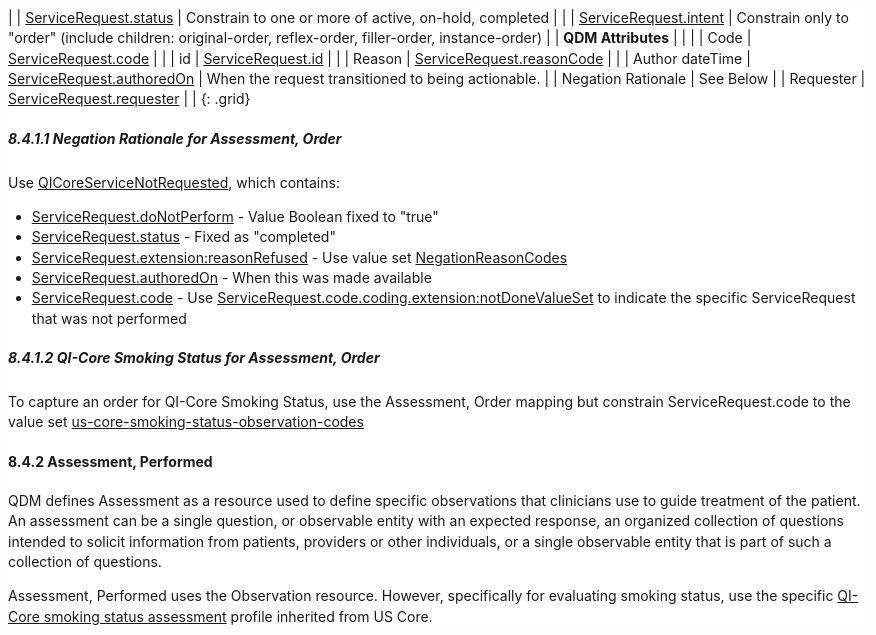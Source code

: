 |                                                                   | [ServiceRequest.status](StructureDefinition-qicore-servicerequest-definitions.html#ServiceRequest.status)                                   | Constrain to one or more of active, on-hold, completed       |
|                                                                   | [ServiceRequest.intent](StructureDefinition-qicore-servicerequest-definitions.html#ServiceRequest.intent)                                   | Constrain only to "order" (include children: original-order, reflex-order, filler-order, instance-order)  |
| **QDM Attributes**                                                |                                                                                                                                             |                                                              |
| Code                                                              | [ServiceRequest.code](StructureDefinition-qicore-servicerequest-definitions.html#ServiceRequest.code)                                       |                                                              |
| id                                                                | [ServiceRequest.id](StructureDefinition-qicore-servicerequest-definitions.html#ServiceRequest.id)                                           |                                                              |
| Reason                                                            | [ServiceRequest.reasonCode](StructureDefinition-qicore-servicerequest-definitions.html#ServiceRequest.reasonCode)                           |                                                              |
| Author dateTime                                                   | [ServiceRequest.authoredOn](StructureDefinition-qicore-servicerequest-definitions.html#ServiceRequest.authoredOn)                           | When the request transitioned to being actionable.                                                              |
| Negation Rationale                                                | See Below |
| Requester                                                         | [ServiceRequest.requester](StructureDefinition-qicore-servicerequest-definitions.html#ServiceRequest.requester)                             |                                                              |
{: .grid}

##### 8.4.1.1 Negation Rationale for Assessment, Order

Use [QICoreServiceNotRequested](StructureDefinition-qicore-servicenotrequested.html), which contains:
* [ServiceRequest.doNotPerform](StructureDefinition-qicore-servicenotrequested-definitions.html#ServiceRequest.doNotPerform) - Value Boolean fixed to "true"
* [ServiceRequest.status](StructureDefinition-qicore-servicenotrequested-definitions.html#ServiceRequest.status) - Fixed as "completed"
* [ServiceRequest.extension:reasonRefused](StructureDefinition-qicore-servicenotrequested-definitions.html#ServiceRequest.extension:reasonRefused) - Use value set [NegationReasonCodes](http://hl7.org/fhir/us/qicore/ValueSet-qicore-negation-reason.html)
* [ServiceRequest.authoredOn](StructureDefinition-qicore-servicenotrequested-definitions.html#ServiceRequest.authoredOn) - When this was made available
* [ServiceRequest.code](StructureDefinition-qicore-servicenotrequested-definitions.html#ServiceRequest.code) - Use [ServiceRequest.code.coding.extension:notDoneValueSet](StructureDefinition-qicore-servicenotrequested-definitions.html#ServiceRequest.code.coding.extension:notDoneValueSet) to indicate the specific ServiceRequest that was not performed

##### 8.4.1.2 QI-Core Smoking Status for Assessment, Order

To capture an order for QI-Core Smoking Status, use the Assessment, Order
mapping but constrain ServiceRequest.code to the value set
[us-core-smoking-status-observation-codes](https://www.hl7.org/fhir/us/core/ValueSet-us-core-smoking-status-observation-codes.html)

#### 8.4.2 Assessment, Performed

QDM defines Assessment as a resource used to define specific
observations that clinicians use to guide treatment of the patient. An
assessment can be a single question, or observable entity with an
expected response, an organized collection of questions intended to
solicit information from patients, providers or other individuals, or a
single observable entity that is part of such a collection of questions.

Assessment, Performed uses the Observation resource. However, specifically for
evaluating smoking status, use the specific [QI-Core smoking status assessment](http://hl7.org/fhir/us/core/StructureDefinition/us-core-smokingstatus)
profile inherited from US Core.
